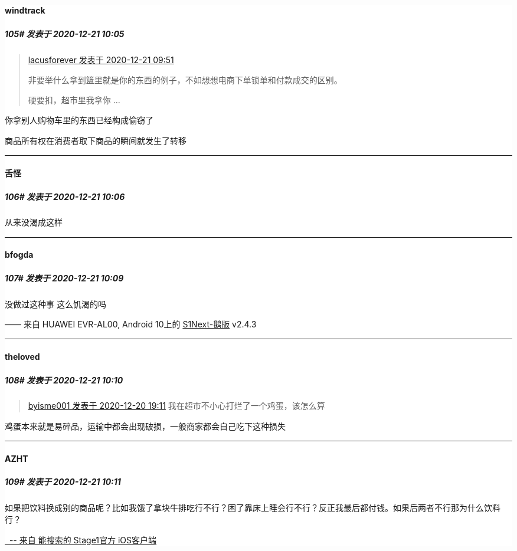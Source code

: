 ####  windtrack  
##### 105#       发表于 2020-12-21 10:05


<blockquote><a href="httphttps://bbs.saraba1st.com/2b/forum.php?mod=redirect&amp;goto=findpost&amp;pid=49793037&amp;ptid=1978666" target="_blank">lacusforever 发表于 2020-12-21 09:51</a>

非要举什么拿到篮里就是你的东西的例子，不如想想电商下单锁单和付款成交的区别。

硬要扣，超市里我拿你 ...</blockquote>
你拿别人购物车里的东西已经构成偷窃了


商品所有权在消费者取下商品的瞬间就发生了转移


-----

####  舌怪  
##### 106#       发表于 2020-12-21 10:06


从来没渴成这样


-----

####  bfogda  
##### 107#       发表于 2020-12-21 10:09


没做过这种事
这么饥渴的吗

—— 来自 HUAWEI EVR-AL00, Android 10上的 [S1Next-鹅版](https://github.com/ykrank/S1-Next/releases) v2.4.3


-----

####  theloved  
##### 108#       发表于 2020-12-21 10:10


<blockquote><a href="httphttps://bbs.saraba1st.com/2b/forum.php?mod=redirect&amp;goto=findpost&amp;pid=49787538&amp;ptid=1978666" target="_blank">byisme001 发表于 2020-12-20 19:11</a>
我在超市不小心打烂了一个鸡蛋，该怎么算</blockquote>
鸡蛋本来就是易碎品，运输中都会出现破损，一般商家都会自己吃下这种损失


-----

####  AZHT  
##### 109#       发表于 2020-12-21 10:11


如果把饮料换成别的商品呢？比如我饿了拿块牛排吃行不行？困了靠床上睡会行不行？反正我最后都付钱。如果后两者不行那为什么饮料行？

[  -- 来自 能搜索的 Stage1官方 iOS客户端](https://itunes.apple.com/fi/app/saraba1st/id1221237470?mt=8)

